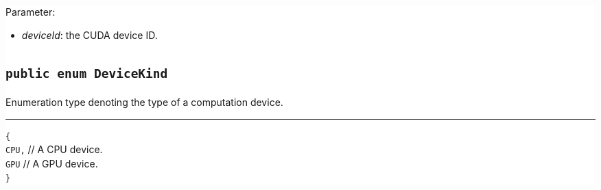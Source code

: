 Parameter:
*  _deviceId_: the CUDA device ID.

## `public enum DeviceKind`
Enumeration type denoting the type of a computation device.

***
`{`      
`CPU,` // A CPU device.   
`GPU`  // A GPU device.   
`}` 





